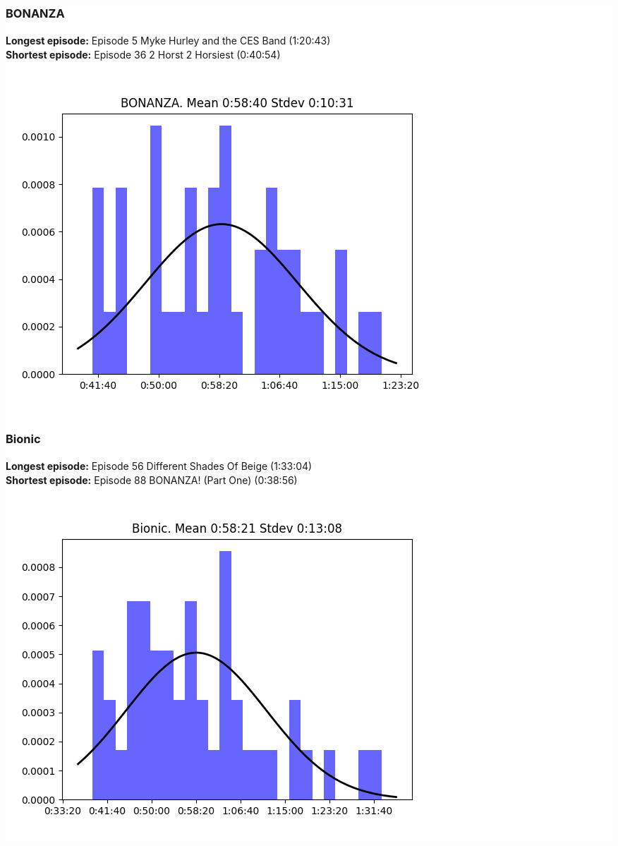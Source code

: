 ### BONANZA

**Longest episode:** Episode 5 Myke Hurley and the CES Band (1:20:43)  
**Shortest episode:** Episode 36 2 Horst 2 Horsiest (0:40:54)  

![](images/BONANZA.png)

### Bionic

**Longest episode:** Episode 56 Different Shades Of Beige (1:33:04)  
**Shortest episode:** Episode 88 BONANZA! (Part One) (0:38:56)  

![](images/Bionic.png)
